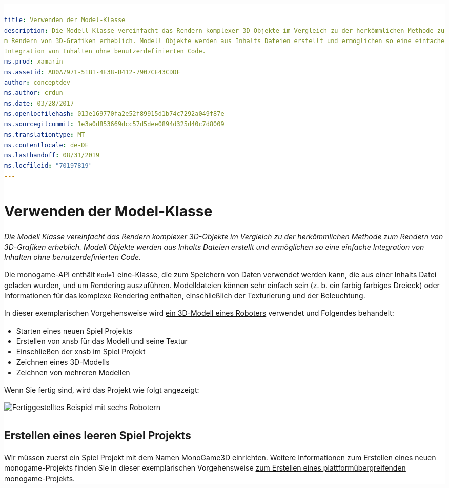 ```yaml
---
title: Verwenden der Model-Klasse
description: Die Modell Klasse vereinfacht das Rendern komplexer 3D-Objekte im Vergleich zu der herkömmlichen Methode zum Rendern von 3D-Grafiken erheblich. Modell Objekte werden aus Inhalts Dateien erstellt und ermöglichen so eine einfache Integration von Inhalten ohne benutzerdefinierten Code.
ms.prod: xamarin
ms.assetid: AD0A7971-51B1-4E38-B412-7907CE43CDDF
author: conceptdev
ms.author: crdun
ms.date: 03/28/2017
ms.openlocfilehash: 013e169770fa2e52f89915d1b74c7292a049f87e
ms.sourcegitcommit: 1e3a0d853669dcc57d5dee0894d325d40c7d8009
ms.translationtype: MT
ms.contentlocale: de-DE
ms.lasthandoff: 08/31/2019
ms.locfileid: "70197819"
---
```

# <a name="using-the-model-class"></a>Verwenden der Model-Klasse

_Die Modell Klasse vereinfacht das Rendern komplexer 3D-Objekte im Vergleich zu der herkömmlichen Methode zum Rendern von 3D-Grafiken erheblich. Modell Objekte werden aus Inhalts Dateien erstellt und ermöglichen so eine einfache Integration von Inhalten ohne benutzerdefinierten Code._

Die monogame-API enthält `Model` eine-Klasse, die zum Speichern von Daten verwendet werden kann, die aus einer Inhalts Datei geladen wurden, und um Rendering auszuführen. Modelldateien können sehr einfach sein (z. b. ein farbig farbiges Dreieck) oder Informationen für das komplexe Rendering enthalten, einschließlich der Texturierung und der Beleuchtung.

In dieser exemplarischen Vorgehensweise wird [ein 3D-Modell eines Roboters](https://github.com/xamarin/mobile-samples/blob/master/ModelRenderingMG/Resources/Content.zip?raw=true) verwendet und Folgendes behandelt:

- Starten eines neuen Spiel Projekts
- Erstellen von xnsb für das Modell und seine Textur
- Einschließen der xnsb im Spiel Projekt
- Zeichnen eines 3D-Modells
- Zeichnen von mehreren Modellen

Wenn Sie fertig sind, wird das Projekt wie folgt angezeigt:

![Fertiggestelltes Beispiel mit sechs Robotern](part1-images/image1.png)

## <a name="creating-an-empty-game-project"></a>Erstellen eines leeren Spiel Projekts

Wir müssen zuerst ein Spiel Projekt mit dem Namen MonoGame3D einrichten. Weitere Informationen zum Erstellen eines neuen monogame-Projekts finden Sie in dieser exemplarischen Vorgehensweise [zum Erstellen eines plattformübergreifenden monogame-Projekts](~/graphics-games/monogame/introduction/part1.md).

